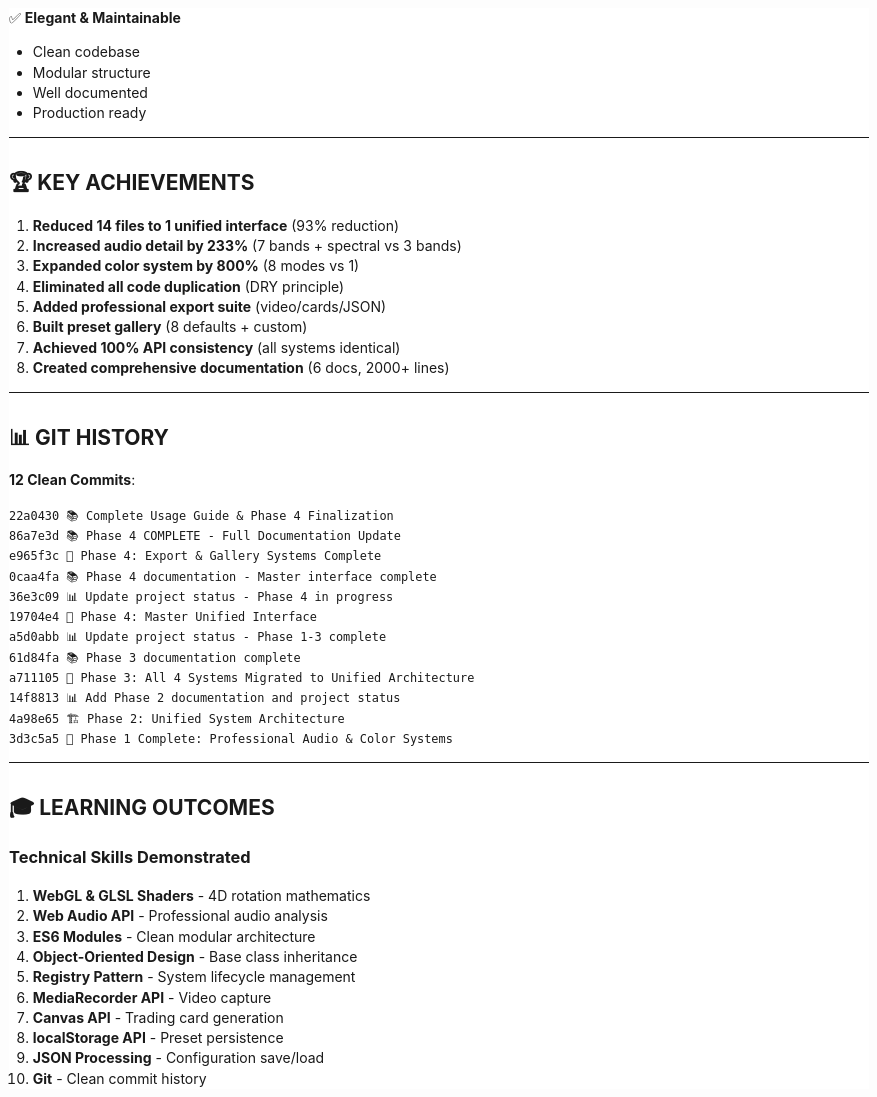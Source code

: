 ✅ **Elegant & Maintainable**
- Clean codebase
- Modular structure
- Well documented
- Production ready

---

## 🏆 KEY ACHIEVEMENTS

1. **Reduced 14 files to 1 unified interface** (93% reduction)
2. **Increased audio detail by 233%** (7 bands + spectral vs 3 bands)
3. **Expanded color system by 800%** (8 modes vs 1)
4. **Eliminated all code duplication** (DRY principle)
5. **Added professional export suite** (video/cards/JSON)
6. **Built preset gallery** (8 defaults + custom)
7. **Achieved 100% API consistency** (all systems identical)
8. **Created comprehensive documentation** (6 docs, 2000+ lines)

---

## 📊 GIT HISTORY

**12 Clean Commits**:

```
22a0430 📚 Complete Usage Guide & Phase 4 Finalization
86a7e3d 📚 Phase 4 COMPLETE - Full Documentation Update
e965f3c 🎨 Phase 4: Export & Gallery Systems Complete
0caa4fa 📚 Phase 4 documentation - Master interface complete
36e3c09 📊 Update project status - Phase 4 in progress
19704e4 🎨 Phase 4: Master Unified Interface
a5d0abb 📊 Update project status - Phase 1-3 complete
61d84fa 📚 Phase 3 documentation complete
a711105 🚀 Phase 3: All 4 Systems Migrated to Unified Architecture
14f8813 📊 Add Phase 2 documentation and project status
4a98e65 🏗️ Phase 2: Unified System Architecture
3d3c5a5 🎵 Phase 1 Complete: Professional Audio & Color Systems
```

---

## 🎓 LEARNING OUTCOMES

### **Technical Skills Demonstrated**

1. **WebGL & GLSL Shaders** - 4D rotation mathematics
2. **Web Audio API** - Professional audio analysis
3. **ES6 Modules** - Clean modular architecture
4. **Object-Oriented Design** - Base class inheritance
5. **Registry Pattern** - System lifecycle management
6. **MediaRecorder API** - Video capture
7. **Canvas API** - Trading card generation
8. **localStorage API** - Preset persistence
9. **JSON Processing** - Configuration save/load
10. **Git** - Clean commit history

